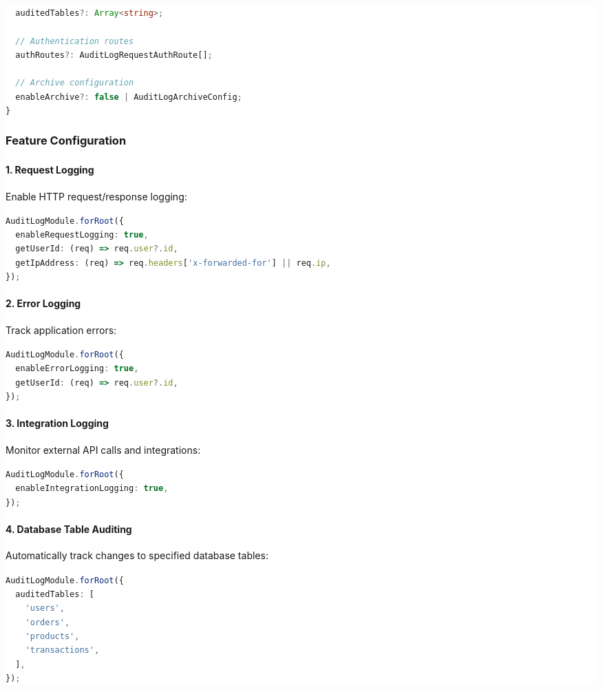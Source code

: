 ```typescript
  auditedTables?: Array<string>;
  
  // Authentication routes
  authRoutes?: AuditLogRequestAuthRoute[];
  
  // Archive configuration
  enableArchive?: false | AuditLogArchiveConfig;
}
```

### Feature Configuration

#### 1. Request Logging

Enable HTTP request/response logging:

```typescript
AuditLogModule.forRoot({
  enableRequestLogging: true,
  getUserId: (req) => req.user?.id,
  getIpAddress: (req) => req.headers['x-forwarded-for'] || req.ip,
});
```

#### 2. Error Logging

Track application errors:

```typescript
AuditLogModule.forRoot({
  enableErrorLogging: true,
  getUserId: (req) => req.user?.id,
});
```

#### 3. Integration Logging

Monitor external API calls and integrations:

```typescript
AuditLogModule.forRoot({
  enableIntegrationLogging: true,
});
```

#### 4. Database Table Auditing

Automatically track changes to specified database tables:

```typescript
AuditLogModule.forRoot({
  auditedTables: [
    'users',
    'orders',
    'products',
    'transactions',
  ],
});
```
